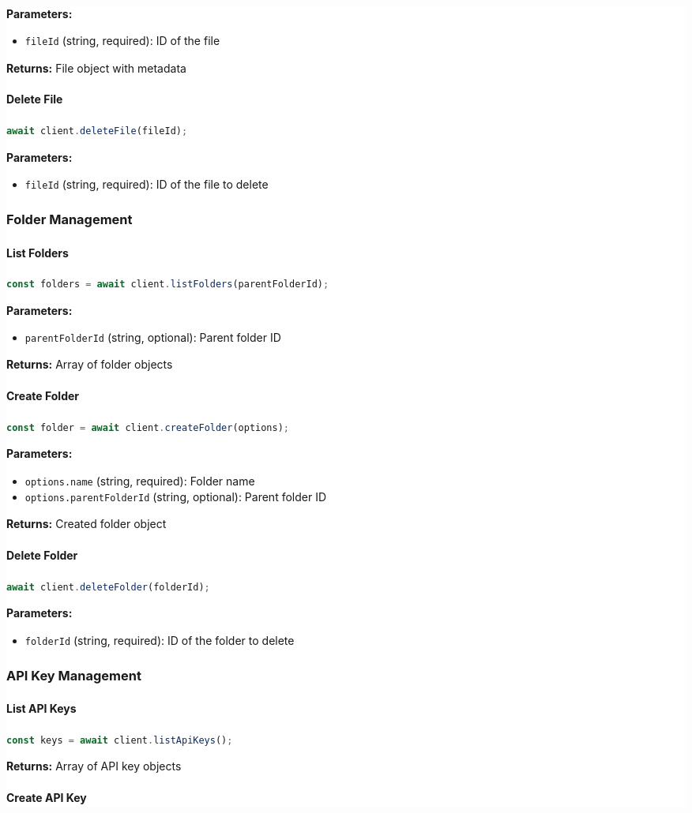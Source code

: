 **Parameters:**
- `fileId` (string, required): ID of the file

**Returns:** File object with metadata

#### Delete File

```javascript
await client.deleteFile(fileId);
```

**Parameters:**
- `fileId` (string, required): ID of the file to delete

### Folder Management

#### List Folders

```javascript
const folders = await client.listFolders(parentFolderId);
```

**Parameters:**
- `parentFolderId` (string, optional): Parent folder ID

**Returns:** Array of folder objects

#### Create Folder

```javascript
const folder = await client.createFolder(options);
```

**Parameters:**
- `options.name` (string, required): Folder name
- `options.parentFolderId` (string, optional): Parent folder ID

**Returns:** Created folder object

#### Delete Folder

```javascript
await client.deleteFolder(folderId);
```

**Parameters:**
- `folderId` (string, required): ID of the folder to delete

### API Key Management

#### List API Keys

```javascript
const keys = await client.listApiKeys();
```

**Returns:** Array of API key objects

#### Create API Key
